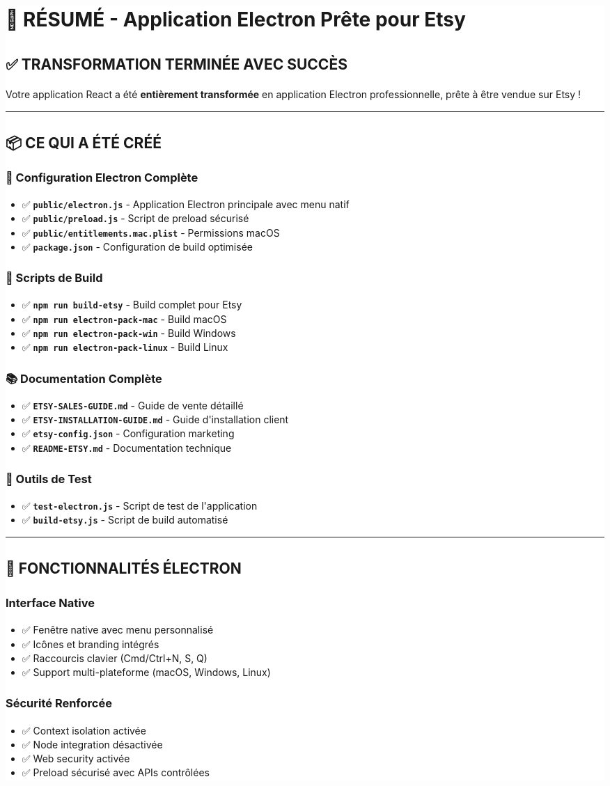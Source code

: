 # 🎉 RÉSUMÉ - Application Electron Prête pour Etsy

## ✅ TRANSFORMATION TERMINÉE AVEC SUCCÈS

Votre application React a été **entièrement transformée** en application Electron professionnelle, prête à être vendue sur Etsy !

---

## 📦 CE QUI A ÉTÉ CRÉÉ

### 🔧 Configuration Electron Complète
- ✅ **`public/electron.js`** - Application Electron principale avec menu natif
- ✅ **`public/preload.js`** - Script de preload sécurisé
- ✅ **`public/entitlements.mac.plist`** - Permissions macOS
- ✅ **`package.json`** - Configuration de build optimisée

### 🚀 Scripts de Build
- ✅ **`npm run build-etsy`** - Build complet pour Etsy
- ✅ **`npm run electron-pack-mac`** - Build macOS
- ✅ **`npm run electron-pack-win`** - Build Windows  
- ✅ **`npm run electron-pack-linux`** - Build Linux

### 📚 Documentation Complète
- ✅ **`ETSY-SALES-GUIDE.md`** - Guide de vente détaillé
- ✅ **`ETSY-INSTALLATION-GUIDE.md`** - Guide d'installation client
- ✅ **`etsy-config.json`** - Configuration marketing
- ✅ **`README-ETSY.md`** - Documentation technique

### 🧪 Outils de Test
- ✅ **`test-electron.js`** - Script de test de l'application
- ✅ **`build-etsy.js`** - Script de build automatisé

---

## 🎯 FONCTIONNALITÉS ÉLECTRON

### Interface Native
- ✅ Fenêtre native avec menu personnalisé
- ✅ Icônes et branding intégrés
- ✅ Raccourcis clavier (Cmd/Ctrl+N, S, Q)
- ✅ Support multi-plateforme (macOS, Windows, Linux)

### Sécurité Renforcée
- ✅ Context isolation activée
- ✅ Node integration désactivée
- ✅ Web security activée
- ✅ Preload sécurisé avec APIs contrôlées
